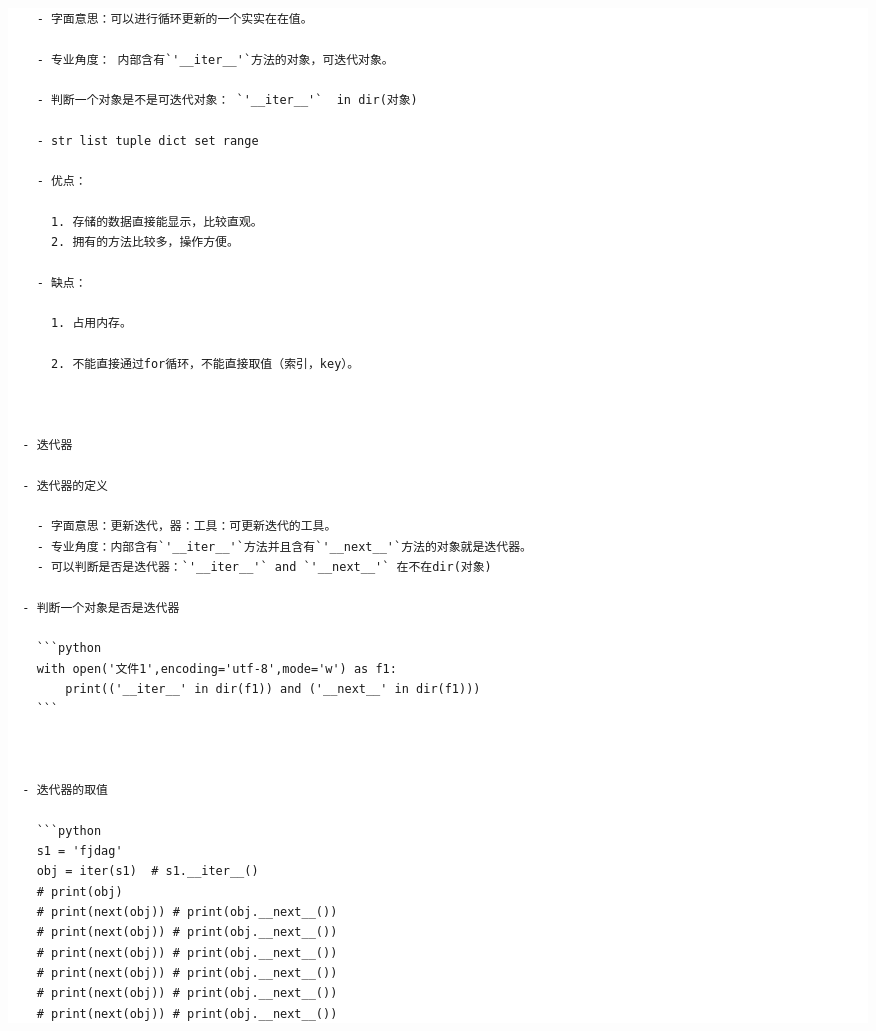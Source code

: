         - 字面意思：可以进行循环更新的一个实实在在值。

        - 专业角度： 内部含有`'__iter__'`方法的对象，可迭代对象。

        - 判断一个对象是不是可迭代对象： `'__iter__'`  in dir(对象)

        - str list tuple dict set range 

        - 优点：

          1. 存储的数据直接能显示，比较直观。
          2. 拥有的方法比较多，操作方便。

        - 缺点：

          1. 占用内存。

          2. 不能直接通过for循环，不能直接取值（索引，key）。

             

      - 迭代器

      - 迭代器的定义

        - 字面意思：更新迭代，器：工具：可更新迭代的工具。
        - 专业角度：内部含有`'__iter__'`方法并且含有`'__next__'`方法的对象就是迭代器。
        - 可以判断是否是迭代器：`'__iter__'` and `'__next__'` 在不在dir(对象)

      - 判断一个对象是否是迭代器  

        ```python
        with open('文件1',encoding='utf-8',mode='w') as f1:
            print(('__iter__' in dir(f1)) and ('__next__' in dir(f1)))
        ```

        

      - 迭代器的取值  

        ```python
        s1 = 'fjdag'
        obj = iter(s1)  # s1.__iter__()
        # print(obj)
        # print(next(obj)) # print(obj.__next__())
        # print(next(obj)) # print(obj.__next__())
        # print(next(obj)) # print(obj.__next__())
        # print(next(obj)) # print(obj.__next__())
        # print(next(obj)) # print(obj.__next__())
        # print(next(obj)) # print(obj.__next__())
        